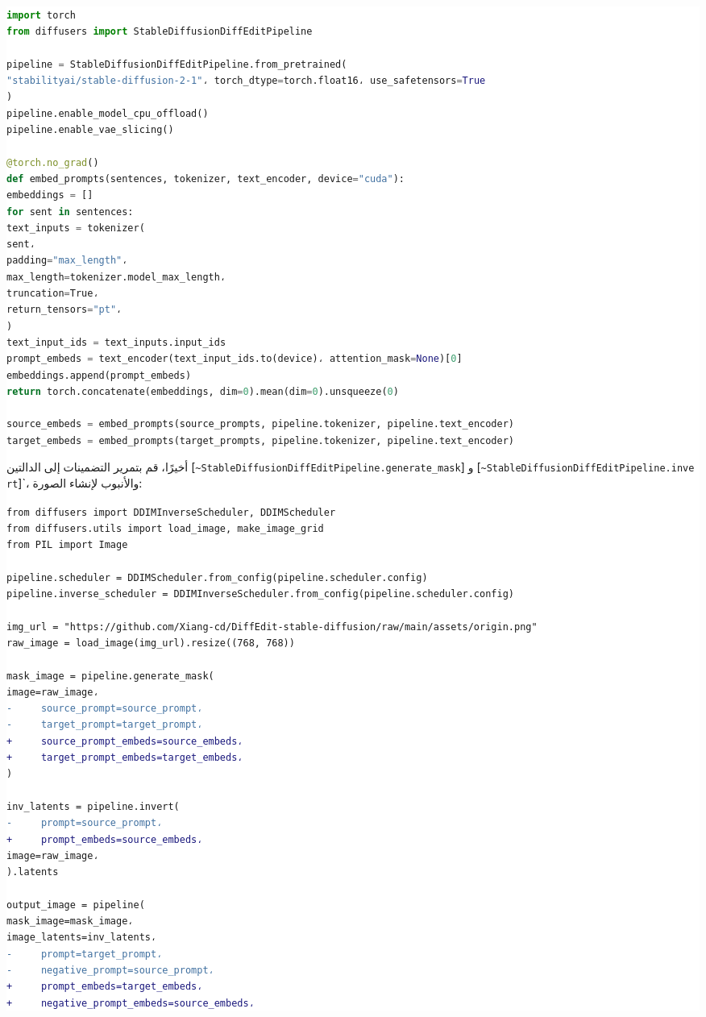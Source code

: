 ```py
import torch
from diffusers import StableDiffusionDiffEditPipeline

pipeline = StableDiffusionDiffEditPipeline.from_pretrained(
"stabilityai/stable-diffusion-2-1"، torch_dtype=torch.float16، use_safetensors=True
)
pipeline.enable_model_cpu_offload()
pipeline.enable_vae_slicing()

@torch.no_grad()
def embed_prompts(sentences, tokenizer, text_encoder, device="cuda"):
embeddings = []
for sent in sentences:
text_inputs = tokenizer(
sent،
padding="max_length"،
max_length=tokenizer.model_max_length،
truncation=True،
return_tensors="pt"،
)
text_input_ids = text_inputs.input_ids
prompt_embeds = text_encoder(text_input_ids.to(device)، attention_mask=None)[0]
embeddings.append(prompt_embeds)
return torch.concatenate(embeddings, dim=0).mean(dim=0).unsqueeze(0)

source_embeds = embed_prompts(source_prompts, pipeline.tokenizer, pipeline.text_encoder)
target_embeds = embed_prompts(target_prompts, pipeline.tokenizer, pipeline.text_encoder)
```

أخيرًا، قم بتمرير التضمينات إلى الدالتين [`~StableDiffusionDiffEditPipeline.generate_mask`] و [`~StableDiffusionDiffEditPipeline.invert`]`، والأنبوب لإنشاء الصورة:

```diff
from diffusers import DDIMInverseScheduler, DDIMScheduler
from diffusers.utils import load_image, make_image_grid
from PIL import Image

pipeline.scheduler = DDIMScheduler.from_config(pipeline.scheduler.config)
pipeline.inverse_scheduler = DDIMInverseScheduler.from_config(pipeline.scheduler.config)

img_url = "https://github.com/Xiang-cd/DiffEdit-stable-diffusion/raw/main/assets/origin.png"
raw_image = load_image(img_url).resize((768, 768))

mask_image = pipeline.generate_mask(
image=raw_image،
-     source_prompt=source_prompt،
-     target_prompt=target_prompt،
+     source_prompt_embeds=source_embeds،
+     target_prompt_embeds=target_embeds،
)

inv_latents = pipeline.invert(
-     prompt=source_prompt،
+     prompt_embeds=source_embeds،
image=raw_image،
).latents

output_image = pipeline(
mask_image=mask_image،
image_latents=inv_latents،
-     prompt=target_prompt،
-     negative_prompt=source_prompt،
+     prompt_embeds=target_embeds،
+     negative_prompt_embeds=source_embeds،
```